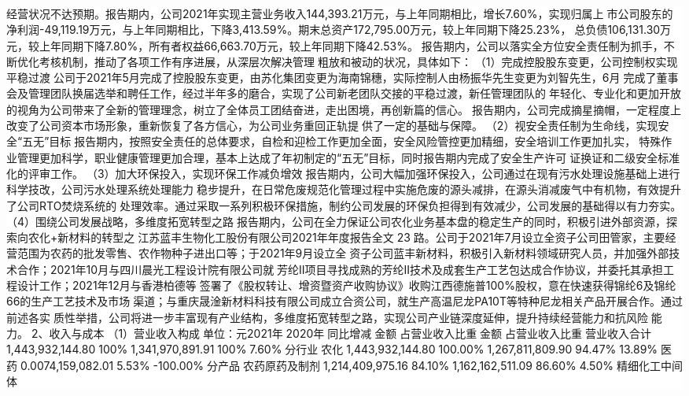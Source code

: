 经营状况不达预期。报告期内，公司2021年实现主营业务收入144,393.21万元，与上年同期相比，增长7.60%，实现归属上
市公司股东的净利润-49,119.19万元，与上年同期相比，下降3,413.59%。期末总资产172,795.00万元，较上年同期下降25.23%，
总负债106,131.30万元，较上年同期下降7.80%，所有者权益66,663.70万元，较上年同期下降42.53%。
报告期内，公司以落实全方位安全责任制为抓手，不断优化考核机制，推动了各项工作有序进展，从深层次解决管理
粗放和被动的状况，具体如下：
（1）完成控股股东变更，公司控制权实现平稳过渡
公司于2021年5月完成了控股股东变更，由苏化集团变更为海南锦穗，实际控制人由杨振华先生变更为刘智先生，6月
完成了董事会及管理团队换届选举和聘任工作，经过半年多的磨合，实现了公司新老团队交接的平稳过渡，新任管理团队的
年轻化、专业化和更加开放的视角为公司带来了全新的管理理念，树立了全体员工团结奋进，走出困境，再创新篇的信心。
报告期内，公司完成摘星摘帽，一定程度上改变了公司资本市场形象，重新恢复了各方信心，为公司业务重回正轨提
供了一定的基础与保障。
（2）视安全责任制为生命线，实现安全“五无”目标
报告期内，按照安全责任的总体要求，自检和迎检工作更加全面，安全风险管控更加精细，安全培训工作更加扎实，
特殊作业管理更加科学，职业健康管理更加合理，基本上达成了年初制定的“五无”目标，同时报告期内完成了安全生产许可
证换证和二级安全标准化的评审工作。
（3）加大环保投入，实现环保工作减负增效
报告期内，公司大幅加强环保投入，公司通过在现有污水处理设施基础上进行科学技改，公司污水处理系统处理能力
稳步提升，在日常危废规范化管理过程中实施危废的源头减排，在源头消减废气中有机物，有效提升了公司RTO焚烧系统的
处理效率。通过采取一系列积极环保措施，制约公司发展的环保负担得到有效减少，公司发展的基础得以有力夯实。
（4）围绕公司发展战略，多维度拓宽转型之路
报告期内，公司在全力保证公司农化业务基本盘的稳定生产的同时，积极引进外部资源，探索向农化+新材料的转型之
江苏蓝丰生物化工股份有限公司2021年年度报告全文
23
路。公司于2021年7月设立全资子公司田管家，主要经营范围为农药的批发零售、农作物种子进出口等；于2021年9月设立全
资子公司蓝丰新材料，积极引入新材料领域研究人员，并加强外部技术合作；2021年10月与四川晨光工程设计院有限公司就
芳纶Ⅱ项目寻找成熟的芳纶Ⅱ技术及成套生产工艺包达成合作协议，并委托其承担工程设计工作；2021年12月与香港柏德等
签署了《股权转让、增资暨资产收购协议》收购江西德施普100%股权，意在快速获得锦纶6及锦纶66的生产工艺技术及市场
渠道；与重庆晟淦新材料科技有限公司成立合资公司，就生产高温尼龙PA10T等特种尼龙相关产品开展合作。通过前述各实
质性举措，公司将进一步丰富现有产业结构，多维度拓宽转型之路，实现公司产业链深度延伸，提升持续经营能力和抗风险
能力。
2、收入与成本
（1）营业收入构成
单位：元2021年
2020年
同比增减
金额
占营业收入比重
金额
占营业收入比重
营业收入合计
1,443,932,144.80
100%
1,341,970,891.91
100%
7.60%
分行业
农化
1,443,932,144.80
100.00%
1,267,811,809.90
94.47%
13.89%
医药
0.0074,159,082.01
5.53%
-100.00%
分产品
农药原药及制剂
1,214,409,975.16
84.10%
1,162,162,511.09
86.60%
4.50%
精细化工中间体